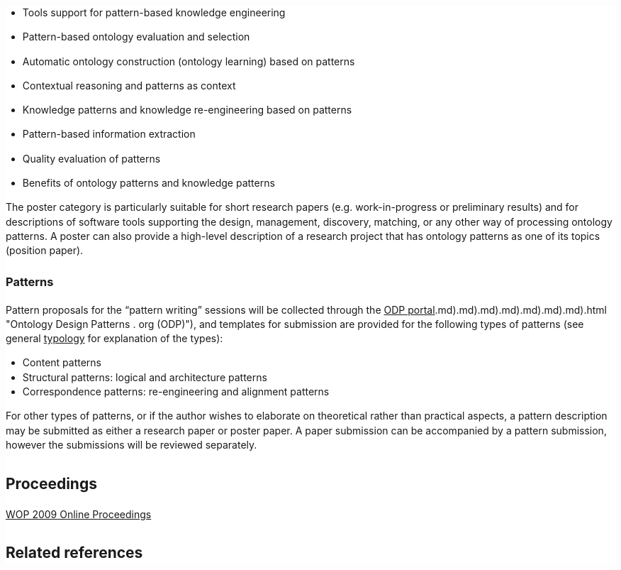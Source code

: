 
  




* Tools support for pattern-based knowledge engineering
* Pattern-based ontology evaluation and selection
* Automatic ontology construction (ontology learning) based on patterns
* Contextual reasoning and patterns as context
* Knowledge patterns and knowledge re-engineering based on patterns
* Pattern-based information extraction


  




* Quality evaluation of patterns
* Benefits of ontology patterns and knowledge patterns


  

The poster category is particularly suitable for short research papers (e.g. work-in-progress or preliminary results) and for descriptions of software tools supporting the design, management, discovery, matching, or any other way of processing ontology patterns. A poster can also provide a high-level description of a research project that has ontology patterns as one of its topics (position paper).



###  Patterns


Pattern proposals for the “pattern writing” sessions will be collected through the  [ODP portal](Ontology_Design_Patterns_._org_(ODP).md).md).md).md).md).md).md).md).html "Ontology Design Patterns . org (ODP)"), and templates for submission are provided for the following types of patterns (see general  [typology](OPTypes.md "OPTypes") for explanation of the types):



* Content patterns
* Structural patterns: logical and architecture patterns
* Correspondence patterns: re-engineering and alignment patterns


For other types of patterns, or if the author wishes to elaborate on theoretical rather than practical aspects, a pattern description may be submitted as either a research paper or poster paper. A paper submission can be accompanied by a pattern submission, however the submissions will be reviewed separately.



##  Proceedings


[WOP 2009 Online Proceedings](http://ftp.informatik.rwth-aachen.de/Publications/CEUR-WS/Vol-516/ "http://ftp.informatik.rwth-aachen.de/Publications/CEUR-WS/Vol-516/")



##   Related references
